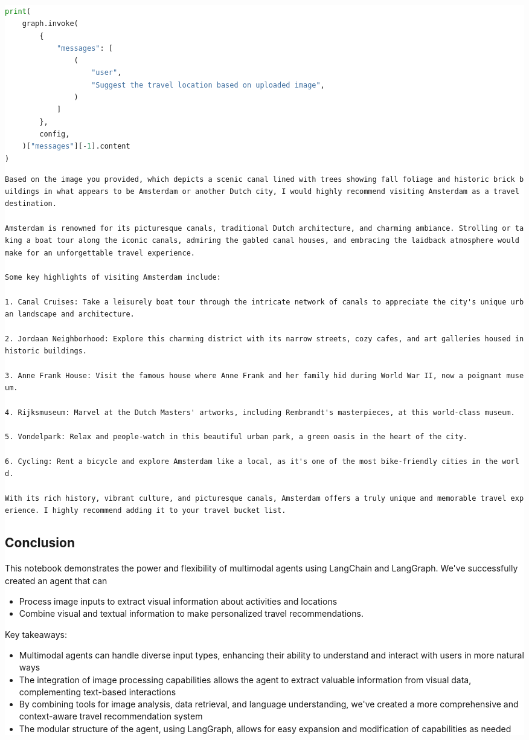 ```python
print(
    graph.invoke(
        {
            "messages": [
                (
                    "user",
                    "Suggest the travel location based on uploaded image",
                )
            ]
        },
        config,
    )["messages"][-1].content
)
```

    Based on the image you provided, which depicts a scenic canal lined with trees showing fall foliage and historic brick buildings in what appears to be Amsterdam or another Dutch city, I would highly recommend visiting Amsterdam as a travel destination.
    
    Amsterdam is renowned for its picturesque canals, traditional Dutch architecture, and charming ambiance. Strolling or taking a boat tour along the iconic canals, admiring the gabled canal houses, and embracing the laidback atmosphere would make for an unforgettable travel experience.
    
    Some key highlights of visiting Amsterdam include:
    
    1. Canal Cruises: Take a leisurely boat tour through the intricate network of canals to appreciate the city's unique urban landscape and architecture.
    
    2. Jordaan Neighborhood: Explore this charming district with its narrow streets, cozy cafes, and art galleries housed in historic buildings.
    
    3. Anne Frank House: Visit the famous house where Anne Frank and her family hid during World War II, now a poignant museum.
    
    4. Rijksmuseum: Marvel at the Dutch Masters' artworks, including Rembrandt's masterpieces, at this world-class museum.
    
    5. Vondelpark: Relax and people-watch in this beautiful urban park, a green oasis in the heart of the city.
    
    6. Cycling: Rent a bicycle and explore Amsterdam like a local, as it's one of the most bike-friendly cities in the world.
    
    With its rich history, vibrant culture, and picturesque canals, Amsterdam offers a truly unique and memorable travel experience. I highly recommend adding it to your travel bucket list.


<h2>Conclusion</h2>

This notebook demonstrates the power and flexibility of multimodal agents using LangChain and LangGraph. We've successfully created an agent that can

- Process image inputs to extract visual information about activities and locations
- Combine visual and textual information to make personalized travel recommendations.
  
Key takeaways:
- Multimodal agents can handle diverse input types, enhancing their ability to understand and interact with users in more natural ways
- The integration of image processing capabilities allows the agent to extract valuable information from visual data, complementing text-based interactions
- By combining tools for image analysis, data retrieval, and language understanding, we've created a more comprehensive and context-aware travel recommendation system
- The modular structure of the agent, using LangGraph, allows for easy expansion and modification of capabilities as needed
